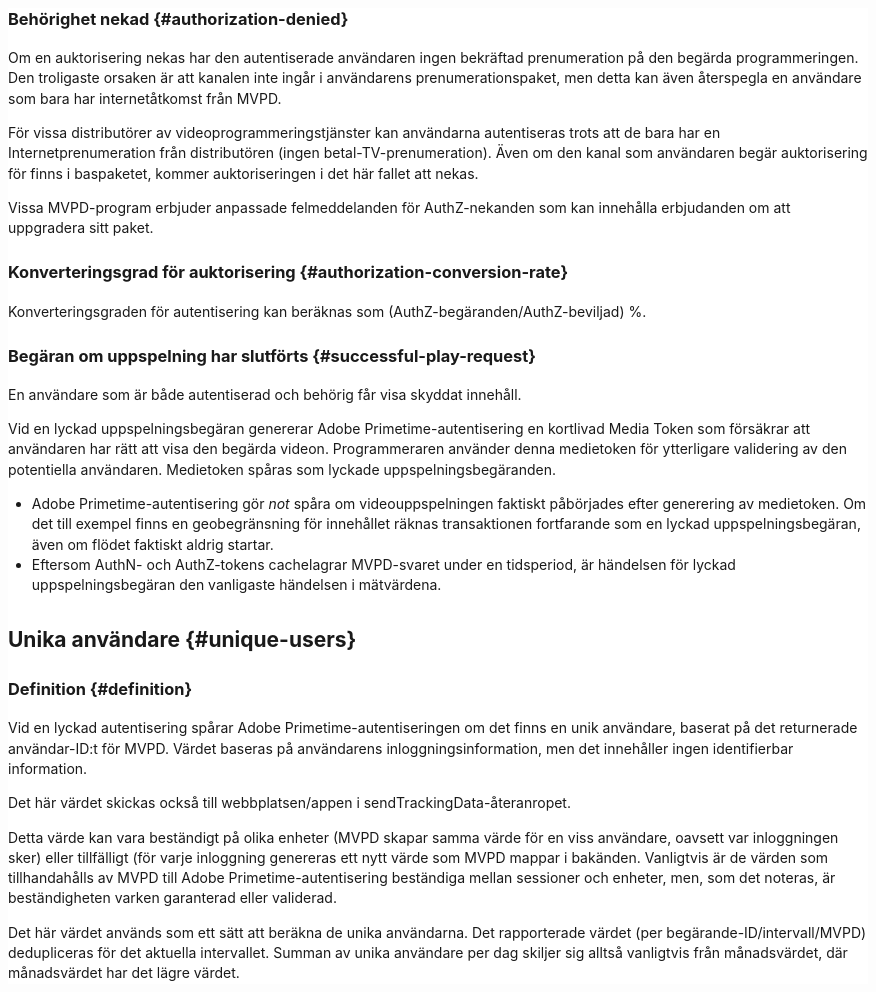 ### Behörighet nekad {#authorization-denied}

Om en auktorisering nekas har den autentiserade användaren ingen bekräftad prenumeration på den begärda programmeringen. Den troligaste orsaken är att kanalen inte ingår i användarens prenumerationspaket, men detta kan även återspegla en användare som bara har internetåtkomst från MVPD.

För vissa distributörer av videoprogrammeringstjänster kan användarna autentiseras trots att de bara har en Internetprenumeration från distributören (ingen betal-TV-prenumeration). Även om den kanal som användaren begär auktorisering för finns i baspaketet, kommer auktoriseringen i det här fallet att nekas.

Vissa MVPD-program erbjuder anpassade felmeddelanden för AuthZ-nekanden som kan innehålla erbjudanden om att uppgradera sitt paket.


### Konverteringsgrad för auktorisering {#authorization-conversion-rate}

Konverteringsgraden för autentisering kan beräknas som (AuthZ-begäranden/AuthZ-beviljad) %.

### Begäran om uppspelning har slutförts {#successful-play-request}

En användare som är både autentiserad och behörig får visa skyddat innehåll.

Vid en lyckad uppspelningsbegäran genererar Adobe Primetime-autentisering en kortlivad Media Token som försäkrar att användaren har rätt att visa den begärda videon. Programmeraren använder denna medietoken för ytterligare validering av den potentiella användaren. Medietoken spåras som lyckade uppspelningsbegäranden.

* Adobe Primetime-autentisering gör *not* spåra om videouppspelningen faktiskt påbörjades efter generering av medietoken. Om det till exempel finns en geobegränsning för innehållet räknas transaktionen fortfarande som en lyckad uppspelningsbegäran, även om flödet faktiskt aldrig startar.
* Eftersom AuthN- och AuthZ-tokens cachelagrar MVPD-svaret under en tidsperiod, är händelsen för lyckad uppspelningsbegäran den vanligaste händelsen i mätvärdena.

## Unika användare {#unique-users}

### Definition {#definition}

Vid en lyckad autentisering spårar Adobe Primetime-autentiseringen om det finns en unik användare, baserat på det returnerade användar-ID:t för MVPD.  Värdet baseras på användarens inloggningsinformation, men det innehåller ingen identifierbar information.

Det här värdet skickas också till webbplatsen/appen i sendTrackingData-återanropet.

Detta värde kan vara beständigt på olika enheter (MVPD skapar samma värde för en viss användare, oavsett var inloggningen sker) eller tillfälligt (för varje inloggning genereras ett nytt värde som MVPD mappar i bakänden. Vanligtvis är de värden som tillhandahålls av MVPD till Adobe Primetime-autentisering beständiga mellan sessioner och enheter, men, som det noteras, är beständigheten varken garanterad eller validerad.

Det här värdet används som ett sätt att beräkna de unika användarna. Det rapporterade värdet (per begärande-ID/intervall/MVPD) dedupliceras för det aktuella intervallet. Summan av unika användare per dag skiljer sig alltså vanligtvis från månadsvärdet, där månadsvärdet har det lägre värdet.
